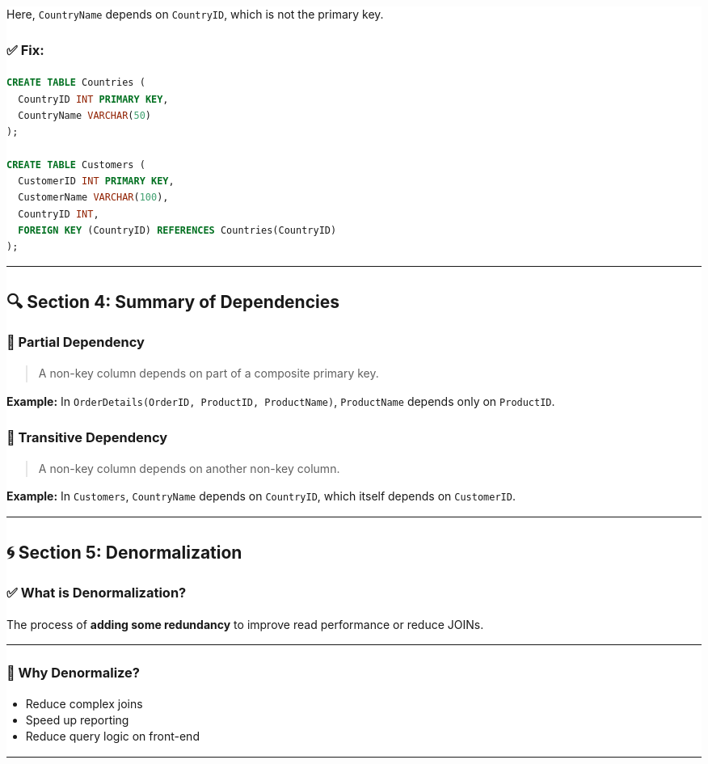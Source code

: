 Here, `CountryName` depends on `CountryID`, which is not the primary key.

### ✅ Fix:

```sql
CREATE TABLE Countries (
  CountryID INT PRIMARY KEY,
  CountryName VARCHAR(50)
);

CREATE TABLE Customers (
  CustomerID INT PRIMARY KEY,
  CustomerName VARCHAR(100),
  CountryID INT,
  FOREIGN KEY (CountryID) REFERENCES Countries(CountryID)
);
```

---

## 🔍 Section 4: Summary of Dependencies

### 🔸 Partial Dependency

> A non-key column depends on part of a composite primary key.

**Example:**
In `OrderDetails(OrderID, ProductID, ProductName)`, `ProductName` depends only on `ProductID`.

### 🔸 Transitive Dependency

> A non-key column depends on another non-key column.

**Example:**
In `Customers`, `CountryName` depends on `CountryID`, which itself depends on `CustomerID`.

---

## 🌀 Section 5: Denormalization

### ✅ What is Denormalization?

The process of **adding some redundancy** to improve read performance or reduce JOINs.

---

### 🧠 Why Denormalize?

* Reduce complex joins
* Speed up reporting
* Reduce query logic on front-end

---
